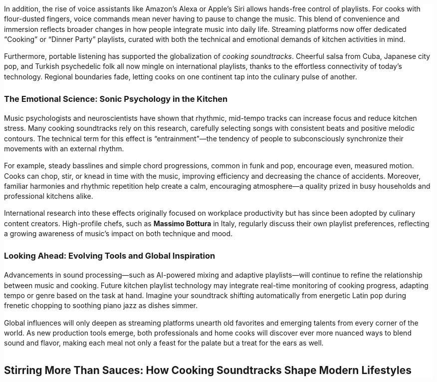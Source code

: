 In addition, the rise of voice assistants like Amazon’s Alexa or Apple’s Siri allows hands-free
control of playlists. For cooks with flour-dusted fingers, voice commands mean never having to pause
to change the music. This blend of convenience and immersion reflects broader changes in how people
integrate music into daily life. Streaming platforms now offer dedicated “Cooking” or “Dinner Party”
playlists, curated with both the technical and emotional demands of kitchen activities in mind.

Furthermore, portable listening has supported the globalization of _cooking soundtracks_. Cheerful
salsa from Cuba, Japanese city pop, and Turkish psychedelic folk all now mingle on international
playlists, thanks to the effortless connectivity of today’s technology. Regional boundaries fade,
letting cooks on one continent tap into the culinary pulse of another.

### The Emotional Science: Sonic Psychology in the Kitchen

Music psychologists and neuroscientists have shown that rhythmic, mid-tempo tracks can increase
focus and reduce kitchen stress. Many cooking soundtracks rely on this research, carefully selecting
songs with consistent beats and positive melodic contours. The technical term for this effect is
“entrainment”—the tendency of people to subconsciously synchronize their movements with an external
rhythm.

For example, steady basslines and simple chord progressions, common in funk and pop, encourage even,
measured motion. Cooks can chop, stir, or knead in time with the music, improving efficiency and
decreasing the chance of accidents. Moreover, familiar harmonies and rhythmic repetition help create
a calm, encouraging atmosphere—a quality prized in busy households and professional kitchens alike.

International research into these effects originally focused on workplace productivity but has since
been adopted by culinary content creators. High-profile chefs, such as **Massimo Bottura** in Italy,
regularly discuss their own playlist preferences, reflecting a growing awareness of music’s impact
on both technique and mood.

### Looking Ahead: Evolving Tools and Global Inspiration

Advancements in sound processing—such as AI-powered mixing and adaptive playlists—will continue to
refine the relationship between music and cooking. Future kitchen playlist technology may integrate
real-time monitoring of cooking progress, adapting tempo or genre based on the task at hand. Imagine
your soundtrack shifting automatically from energetic Latin pop during frenetic chopping to soothing
piano jazz as dishes simmer.

Global influences will only deepen as streaming platforms unearth old favorites and emerging talents
from every corner of the world. As new production tools emerge, both professionals and home cooks
will discover ever more nuanced ways to blend sound and flavor, making each meal not only a feast
for the palate but a treat for the ears as well.

## Stirring More Than Sauces: How Cooking Soundtracks Shape Modern Lifestyles
